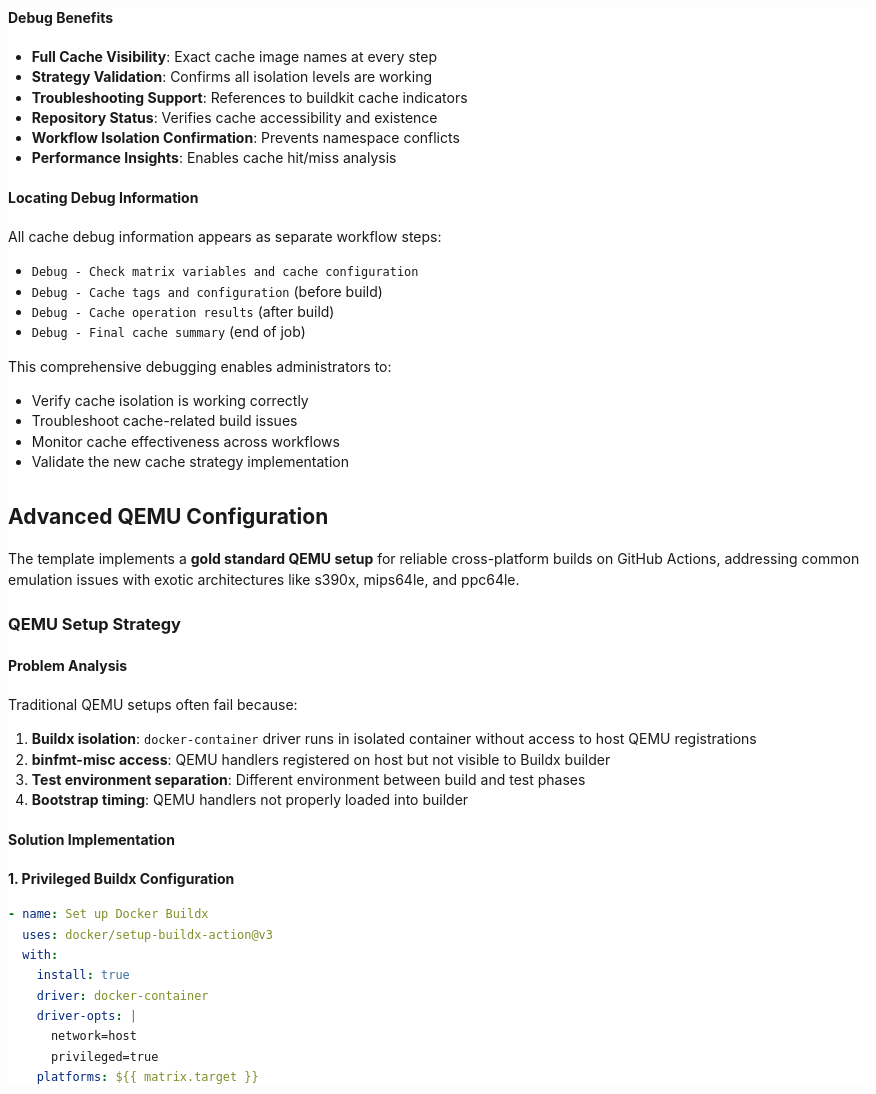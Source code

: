 #### Debug Benefits
- **Full Cache Visibility**: Exact cache image names at every step
- **Strategy Validation**: Confirms all isolation levels are working
- **Troubleshooting Support**: References to buildkit cache indicators
- **Repository Status**: Verifies cache accessibility and existence
- **Workflow Isolation Confirmation**: Prevents namespace conflicts
- **Performance Insights**: Enables cache hit/miss analysis

#### Locating Debug Information
All cache debug information appears as separate workflow steps:
- `Debug - Check matrix variables and cache configuration`
- `Debug - Cache tags and configuration` (before build)
- `Debug - Cache operation results` (after build)
- `Debug - Final cache summary` (end of job)

This comprehensive debugging enables administrators to:
- Verify cache isolation is working correctly
- Troubleshoot cache-related build issues
- Monitor cache effectiveness across workflows
- Validate the new cache strategy implementation

## Advanced QEMU Configuration

The template implements a **gold standard QEMU setup** for reliable cross-platform builds on GitHub Actions, addressing common emulation issues with exotic architectures like s390x, mips64le, and ppc64le.

### QEMU Setup Strategy

#### Problem Analysis
Traditional QEMU setups often fail because:
1. **Buildx isolation**: `docker-container` driver runs in isolated container without access to host QEMU registrations
2. **binfmt-misc access**: QEMU handlers registered on host but not visible to Buildx builder
3. **Test environment separation**: Different environment between build and test phases
4. **Bootstrap timing**: QEMU handlers not properly loaded into builder

#### Solution Implementation

**1. Privileged Buildx Configuration**
```yaml
- name: Set up Docker Buildx
  uses: docker/setup-buildx-action@v3
  with:
    install: true
    driver: docker-container
    driver-opts: |
      network=host
      privileged=true
    platforms: ${{ matrix.target }}
```
